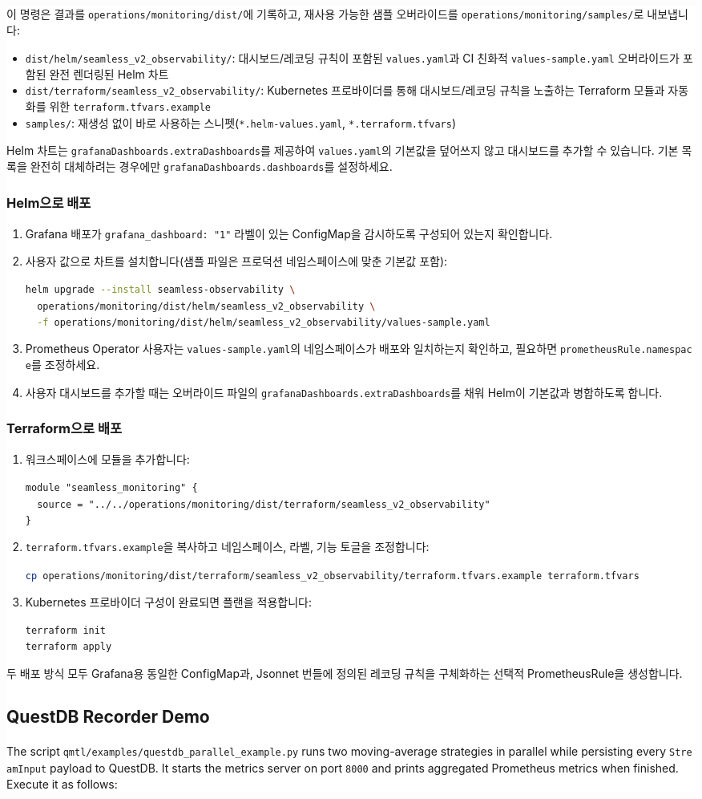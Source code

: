 이 명령은 결과를 `operations/monitoring/dist/`에 기록하고, 재사용 가능한 샘플 오버라이드를 `operations/monitoring/samples/`로 내보냅니다:

- `dist/helm/seamless_v2_observability/`: 대시보드/레코딩 규칙이 포함된 `values.yaml`과 CI 친화적 `values-sample.yaml` 오버라이드가 포함된 완전 렌더링된 Helm 차트
- `dist/terraform/seamless_v2_observability/`: Kubernetes 프로바이더를 통해 대시보드/레코딩 규칙을 노출하는 Terraform 모듈과 자동화를 위한 `terraform.tfvars.example`
- `samples/`: 재생성 없이 바로 사용하는 스니펫(`*.helm-values.yaml`, `*.terraform.tfvars`)

Helm 차트는 `grafanaDashboards.extraDashboards`를 제공하여 `values.yaml`의 기본값을 덮어쓰지 않고 대시보드를 추가할 수 있습니다. 기본 목록을 완전히 대체하려는 경우에만 `grafanaDashboards.dashboards`를 설정하세요.

### Helm으로 배포

1. Grafana 배포가 `grafana_dashboard: "1"` 라벨이 있는 ConfigMap을 감시하도록 구성되어 있는지 확인합니다.
2. 사용자 값으로 차트를 설치합니다(샘플 파일은 프로덕션 네임스페이스에 맞춘 기본값 포함):

   ```bash
   helm upgrade --install seamless-observability \
     operations/monitoring/dist/helm/seamless_v2_observability \
     -f operations/monitoring/dist/helm/seamless_v2_observability/values-sample.yaml
   ```
3. Prometheus Operator 사용자는 `values-sample.yaml`의 네임스페이스가 배포와 일치하는지 확인하고, 필요하면 `prometheusRule.namespace`를 조정하세요.
4. 사용자 대시보드를 추가할 때는 오버라이드 파일의 `grafanaDashboards.extraDashboards`를 채워 Helm이 기본값과 병합하도록 합니다.

### Terraform으로 배포

1. 워크스페이스에 모듈을 추가합니다:

   ```hcl
   module "seamless_monitoring" {
     source = "../../operations/monitoring/dist/terraform/seamless_v2_observability"
   }
   ```
2. `terraform.tfvars.example`을 복사하고 네임스페이스, 라벨, 기능 토글을 조정합니다:

   ```bash
   cp operations/monitoring/dist/terraform/seamless_v2_observability/terraform.tfvars.example terraform.tfvars
   ```
3. Kubernetes 프로바이더 구성이 완료되면 플랜을 적용합니다:

   ```bash
   terraform init
   terraform apply
   ```

두 배포 방식 모두 Grafana용 동일한 ConfigMap과, Jsonnet 번들에 정의된 레코딩 규칙을 구체화하는 선택적 PrometheusRule을 생성합니다.

## QuestDB Recorder Demo

The script `qmtl/examples/questdb_parallel_example.py` runs two moving-average strategies in parallel while persisting every `StreamInput` payload to QuestDB. It starts the metrics server on port `8000` and prints aggregated Prometheus metrics when finished. Execute it as follows:
